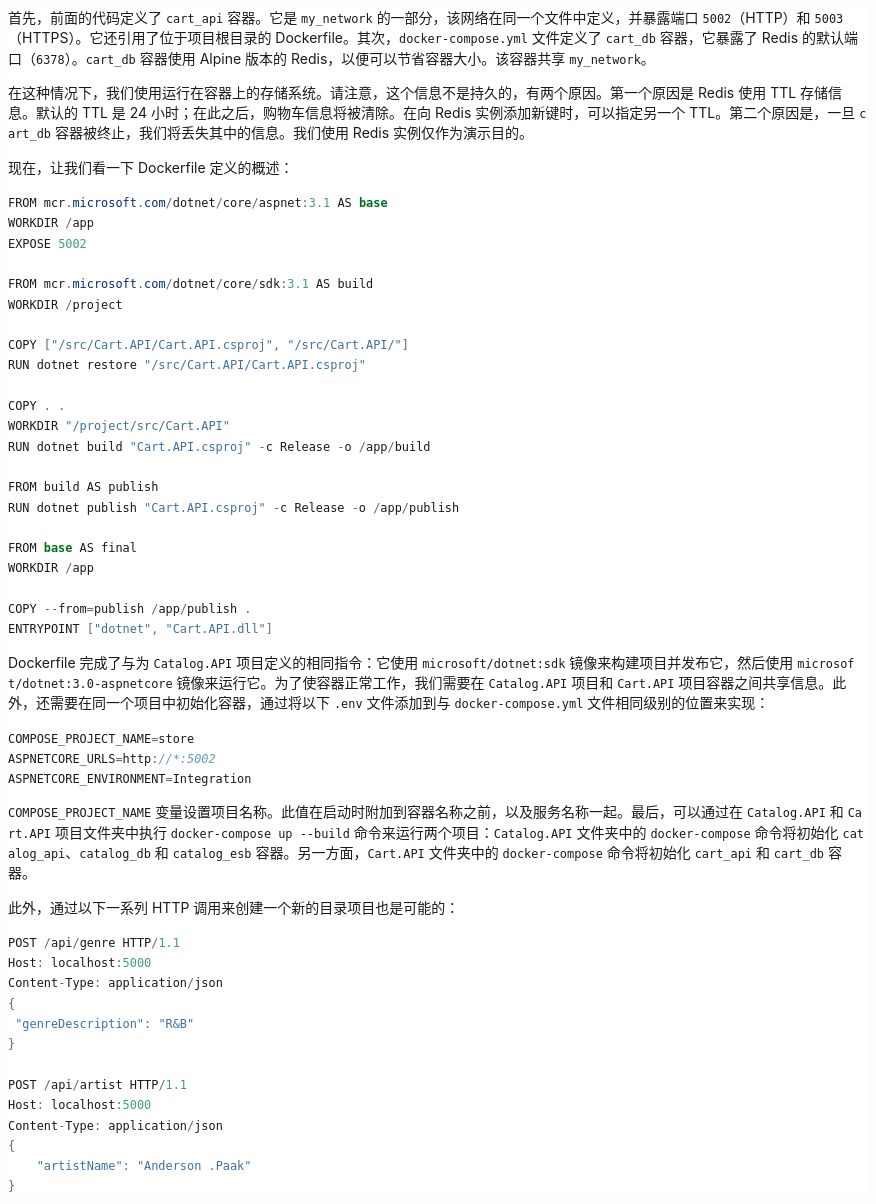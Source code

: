 ```cs
```

首先，前面的代码定义了 `cart_api` 容器。它是 `my_network` 的一部分，该网络在同一个文件中定义，并暴露端口 `5002`（HTTP）和 `5003`（HTTPS）。它还引用了位于项目根目录的 Dockerfile。其次，`docker-compose.yml` 文件定义了 `cart_db` 容器，它暴露了 Redis 的默认端口（`6378`）。`cart_db` 容器使用 Alpine 版本的 Redis，以便可以节省容器大小。该容器共享 `my_network`。

在这种情况下，我们使用运行在容器上的存储系统。请注意，这个信息不是持久的，有两个原因。第一个原因是 Redis 使用 TTL 存储信息。默认的 TTL 是 24 小时；在此之后，购物车信息将被清除。在向 Redis 实例添加新键时，可以指定另一个 TTL。第二个原因是，一旦 `cart_db` 容器被终止，我们将丢失其中的信息。我们使用 Redis 实例仅作为演示目的。

现在，让我们看一下 Dockerfile 定义的概述：

```cs
FROM mcr.microsoft.com/dotnet/core/aspnet:3.1 AS base
WORKDIR /app
EXPOSE 5002

FROM mcr.microsoft.com/dotnet/core/sdk:3.1 AS build
WORKDIR /project

COPY ["/src/Cart.API/Cart.API.csproj", "/src/Cart.API/"]
RUN dotnet restore "/src/Cart.API/Cart.API.csproj"

COPY . .
WORKDIR "/project/src/Cart.API"
RUN dotnet build "Cart.API.csproj" -c Release -o /app/build

FROM build AS publish
RUN dotnet publish "Cart.API.csproj" -c Release -o /app/publish

FROM base AS final
WORKDIR /app

COPY --from=publish /app/publish .
ENTRYPOINT ["dotnet", "Cart.API.dll"]
```

Dockerfile 完成了与为 `Catalog.API` 项目定义的相同指令：它使用 `microsoft/dotnet:sdk` 镜像来构建项目并发布它，然后使用 `microsoft/dotnet:3.0-aspnetcore` 镜像来运行它。为了使容器正常工作，我们需要在 `Catalog.API` 项目和 `Cart.API` 项目容器之间共享信息。此外，还需要在同一个项目中初始化容器，通过将以下 `.env` 文件添加到与 `docker-compose.yml` 文件相同级别的位置来实现：

```cs
COMPOSE_PROJECT_NAME=store
ASPNETCORE_URLS=http://*:5002
ASPNETCORE_ENVIRONMENT=Integration
```

`COMPOSE_PROJECT_NAME` 变量设置项目名称。此值在启动时附加到容器名称之前，以及服务名称一起。最后，可以通过在 `Catalog.API` 和 `Cart.API` 项目文件夹中执行 `docker-compose up --build` 命令来运行两个项目：`Catalog.API` 文件夹中的 `docker-compose` 命令将初始化 `catalog_api`、`catalog_db` 和 `catalog_esb` 容器。另一方面，`Cart.API` 文件夹中的 `docker-compose` 命令将初始化 `cart_api` 和 `cart_db` 容器。

此外，通过以下一系列 HTTP 调用来创建一个新的目录项目也是可能的：

```cs
POST /api/genre HTTP/1.1
Host: localhost:5000
Content-Type: application/json
{
 "genreDescription": "R&B"
}

POST /api/artist HTTP/1.1
Host: localhost:5000
Content-Type: application/json
{
    "artistName": "Anderson .Paak"
}
```
